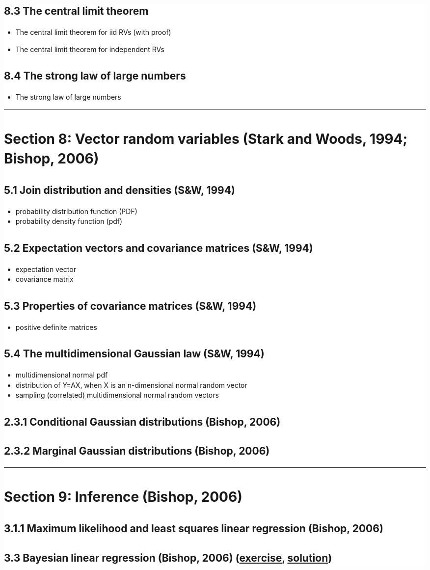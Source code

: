 8.3 The central limit theorem
-----------------------------

- The central limit theorem for iid RVs (with proof)

- The central limit theorem for independent RVs 

8.4 The strong law of large numbers
-----------------------------------

- The strong law of large numbers

---

Section 8: Vector random variables (Stark and Woods, 1994; Bishop, 2006)
========================================================================

5.1 Join distribution and densities (S&W, 1994)
-----------------------------------

- probability distribution function (PDF)
- probability density function (pdf)

5.2 Expectation vectors and covariance matrices (S&W, 1994)
-----------------------------------------------

- expectation vector
- covariance matrix

5.3 Properties of covariance matrices (S&W, 1994)
-------------------------------------

- positive definite matrices

5.4 The multidimensional Gaussian law (S&W, 1994)
-------------------------------------

- multidimensional normal pdf
- distribution of Y=AX, when X is an n-dimensional normal random vector
- sampling (correlated) multidimensional normal random vectors

2.3.1 Conditional Gaussian distributions (Bishop, 2006)
----------------------------------------

2.3.2 Marginal Gaussian distributions (Bishop, 2006)
-------------------------------------

---

Section 9: Inference (Bishop, 2006)
=========================================================

3.1.1 Maximum likelihood and least squares linear regression (Bishop, 2006)
------------------------------------------------------------

3.3 Bayesian linear regression (Bishop, 2006) ([exercise](inference/bayesianLinearRegression/exercises/exercises.pdf), [solution](https://joacorapela.github.io/gcnuBridging2023/auto_examples/index.html#bayesian-linear-regression))
------------------------------
